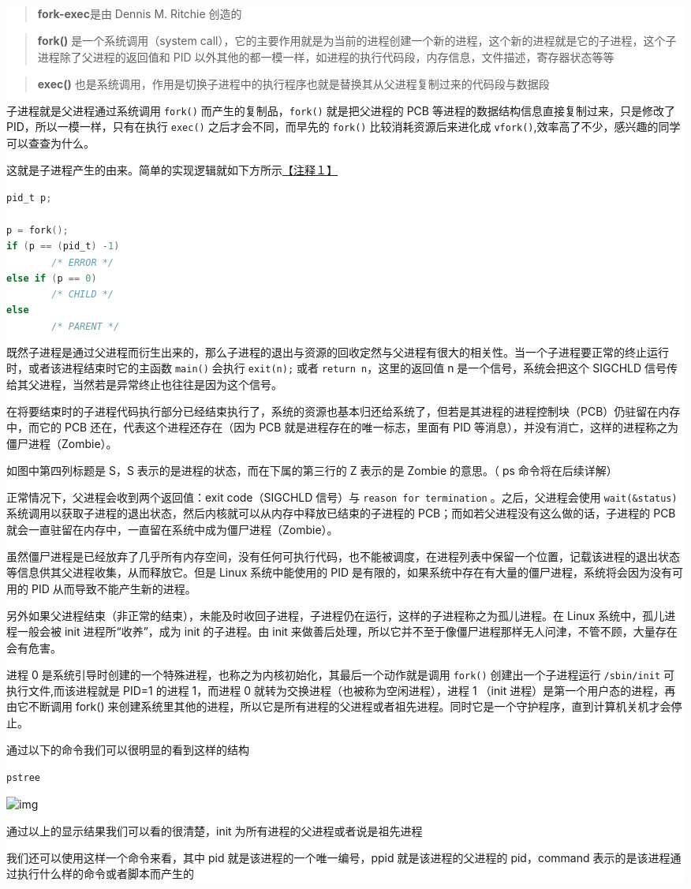 > **fork-exec**是由 Dennis M. Ritchie 创造的

> **fork()** 是一个系统调用（system call），它的主要作用就是为当前的进程创建一个新的进程，这个新的进程就是它的子进程，这个子进程除了父进程的返回值和 PID 以外其他的都一模一样，如进程的执行代码段，内存信息，文件描述，寄存器状态等等

> **exec()** 也是系统调用，作用是切换子进程中的执行程序也就是替换其从父进程复制过来的代码段与数据段

子进程就是父进程通过系统调用 `fork()` 而产生的复制品，`fork()` 就是把父进程的 PCB 等进程的数据结构信息直接复制过来，只是修改了 PID，所以一模一样，只有在执行 `exec()` 之后才会不同，而早先的 `fork()` 比较消耗资源后来进化成 `vfork()`,效率高了不少，感兴趣的同学可以查查为什么。

这就是子进程产生的由来。简单的实现逻辑就如下方所示[【注释１】](https://www.shiyanlou.com/courses/running#jump)

```C
pid_t p;

p = fork();
if (p == (pid_t) -1)
        /* ERROR */
else if (p == 0)
        /* CHILD */
else
        /* PARENT */
```

既然子进程是通过父进程而衍生出来的，那么子进程的退出与资源的回收定然与父进程有很大的相关性。当一个子进程要正常的终止运行时，或者该进程结束时它的主函数 `main()` 会执行 `exit(n);` 或者 `return n`，这里的返回值 n 是一个信号，系统会把这个 SIGCHLD 信号传给其父进程，当然若是异常终止也往往是因为这个信号。

在将要结束时的子进程代码执行部分已经结束执行了，系统的资源也基本归还给系统了，但若是其进程的进程控制块（PCB）仍驻留在内存中，而它的 PCB 还在，代表这个进程还存在（因为 PCB 就是进程存在的唯一标志，里面有 PID 等消息），并没有消亡，这样的进程称之为僵尸进程（Zombie）。

如图中第四列标题是 S，S 表示的是进程的状态，而在下属的第三行的 Z 表示的是 Zombie 的意思。（ ps 命令将在后续详解）  

正常情况下，父进程会收到两个返回值：exit code（SIGCHLD 信号）与 `reason for termination` 。之后，父进程会使用 `wait(&status)` 系统调用以获取子进程的退出状态，然后内核就可以从内存中释放已结束的子进程的 PCB；而如若父进程没有这么做的话，子进程的 PCB 就会一直驻留在内存中，一直留在系统中成为僵尸进程（Zombie）。

虽然僵尸进程是已经放弃了几乎所有内存空间，没有任何可执行代码，也不能被调度，在进程列表中保留一个位置，记载该进程的退出状态等信息供其父进程收集，从而释放它。但是 Linux 系统中能使用的 PID 是有限的，如果系统中存在有大量的僵尸进程，系统将会因为没有可用的 PID 从而导致不能产生新的进程。

另外如果父进程结束（非正常的结束），未能及时收回子进程，子进程仍在运行，这样的子进程称之为孤儿进程。在 Linux 系统中，孤儿进程一般会被 init 进程所“收养”，成为 init 的子进程。由 init 来做善后处理，所以它并不至于像僵尸进程那样无人问津，不管不顾，大量存在会有危害。

进程 0 是系统引导时创建的一个特殊进程，也称之为内核初始化，其最后一个动作就是调用 `fork()` 创建出一个子进程运行 `/sbin/init` 可执行文件,而该进程就是 PID=1 的进程 1，而进程 0 就转为交换进程（也被称为空闲进程），进程 1 （init 进程）是第一个用户态的进程，再由它不断调用 fork() 来创建系统里其他的进程，所以它是所有进程的父进程或者祖先进程。同时它是一个守护程序，直到计算机关机才会停止。

通过以下的命令我们可以很明显的看到这样的结构

```
pstree
```

![img](3535345) 





通过以上的显示结果我们可以看的很清楚，init 为所有进程的父进程或者说是祖先进程

我们还可以使用这样一个命令来看，其中 pid 就是该进程的一个唯一编号，ppid 就是该进程的父进程的 pid，command 表示的是该进程通过执行什么样的命令或者脚本而产生的
